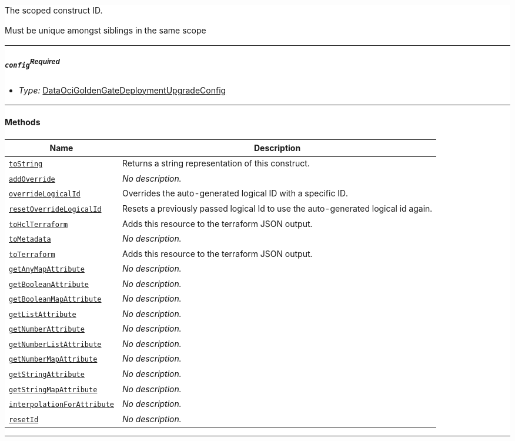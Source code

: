The scoped construct ID.

Must be unique amongst siblings in the same scope

---

##### `config`<sup>Required</sup> <a name="config" id="rhizo-co-terraform-provider-oci.dataOciGoldenGateDeploymentUpgrade.DataOciGoldenGateDeploymentUpgrade.Initializer.parameter.config"></a>

- *Type:* <a href="#rhizo-co-terraform-provider-oci.dataOciGoldenGateDeploymentUpgrade.DataOciGoldenGateDeploymentUpgradeConfig">DataOciGoldenGateDeploymentUpgradeConfig</a>

---

#### Methods <a name="Methods" id="Methods"></a>

| **Name** | **Description** |
| --- | --- |
| <code><a href="#rhizo-co-terraform-provider-oci.dataOciGoldenGateDeploymentUpgrade.DataOciGoldenGateDeploymentUpgrade.toString">toString</a></code> | Returns a string representation of this construct. |
| <code><a href="#rhizo-co-terraform-provider-oci.dataOciGoldenGateDeploymentUpgrade.DataOciGoldenGateDeploymentUpgrade.addOverride">addOverride</a></code> | *No description.* |
| <code><a href="#rhizo-co-terraform-provider-oci.dataOciGoldenGateDeploymentUpgrade.DataOciGoldenGateDeploymentUpgrade.overrideLogicalId">overrideLogicalId</a></code> | Overrides the auto-generated logical ID with a specific ID. |
| <code><a href="#rhizo-co-terraform-provider-oci.dataOciGoldenGateDeploymentUpgrade.DataOciGoldenGateDeploymentUpgrade.resetOverrideLogicalId">resetOverrideLogicalId</a></code> | Resets a previously passed logical Id to use the auto-generated logical id again. |
| <code><a href="#rhizo-co-terraform-provider-oci.dataOciGoldenGateDeploymentUpgrade.DataOciGoldenGateDeploymentUpgrade.toHclTerraform">toHclTerraform</a></code> | Adds this resource to the terraform JSON output. |
| <code><a href="#rhizo-co-terraform-provider-oci.dataOciGoldenGateDeploymentUpgrade.DataOciGoldenGateDeploymentUpgrade.toMetadata">toMetadata</a></code> | *No description.* |
| <code><a href="#rhizo-co-terraform-provider-oci.dataOciGoldenGateDeploymentUpgrade.DataOciGoldenGateDeploymentUpgrade.toTerraform">toTerraform</a></code> | Adds this resource to the terraform JSON output. |
| <code><a href="#rhizo-co-terraform-provider-oci.dataOciGoldenGateDeploymentUpgrade.DataOciGoldenGateDeploymentUpgrade.getAnyMapAttribute">getAnyMapAttribute</a></code> | *No description.* |
| <code><a href="#rhizo-co-terraform-provider-oci.dataOciGoldenGateDeploymentUpgrade.DataOciGoldenGateDeploymentUpgrade.getBooleanAttribute">getBooleanAttribute</a></code> | *No description.* |
| <code><a href="#rhizo-co-terraform-provider-oci.dataOciGoldenGateDeploymentUpgrade.DataOciGoldenGateDeploymentUpgrade.getBooleanMapAttribute">getBooleanMapAttribute</a></code> | *No description.* |
| <code><a href="#rhizo-co-terraform-provider-oci.dataOciGoldenGateDeploymentUpgrade.DataOciGoldenGateDeploymentUpgrade.getListAttribute">getListAttribute</a></code> | *No description.* |
| <code><a href="#rhizo-co-terraform-provider-oci.dataOciGoldenGateDeploymentUpgrade.DataOciGoldenGateDeploymentUpgrade.getNumberAttribute">getNumberAttribute</a></code> | *No description.* |
| <code><a href="#rhizo-co-terraform-provider-oci.dataOciGoldenGateDeploymentUpgrade.DataOciGoldenGateDeploymentUpgrade.getNumberListAttribute">getNumberListAttribute</a></code> | *No description.* |
| <code><a href="#rhizo-co-terraform-provider-oci.dataOciGoldenGateDeploymentUpgrade.DataOciGoldenGateDeploymentUpgrade.getNumberMapAttribute">getNumberMapAttribute</a></code> | *No description.* |
| <code><a href="#rhizo-co-terraform-provider-oci.dataOciGoldenGateDeploymentUpgrade.DataOciGoldenGateDeploymentUpgrade.getStringAttribute">getStringAttribute</a></code> | *No description.* |
| <code><a href="#rhizo-co-terraform-provider-oci.dataOciGoldenGateDeploymentUpgrade.DataOciGoldenGateDeploymentUpgrade.getStringMapAttribute">getStringMapAttribute</a></code> | *No description.* |
| <code><a href="#rhizo-co-terraform-provider-oci.dataOciGoldenGateDeploymentUpgrade.DataOciGoldenGateDeploymentUpgrade.interpolationForAttribute">interpolationForAttribute</a></code> | *No description.* |
| <code><a href="#rhizo-co-terraform-provider-oci.dataOciGoldenGateDeploymentUpgrade.DataOciGoldenGateDeploymentUpgrade.resetId">resetId</a></code> | *No description.* |

---

